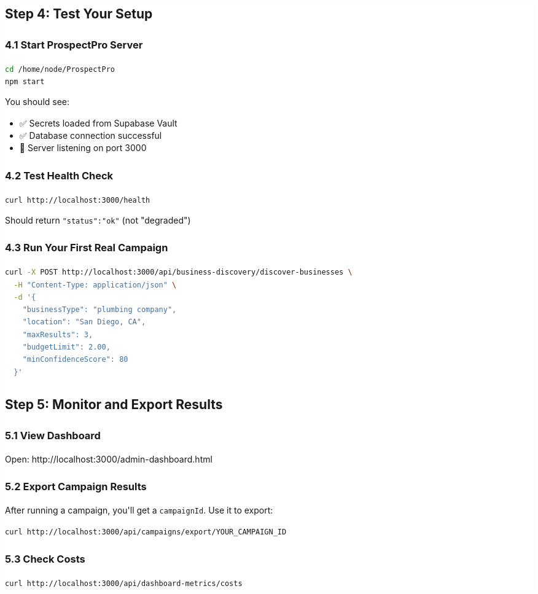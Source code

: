 ## Step 4: Test Your Setup

### 4.1 Start ProspectPro Server

```bash
cd /home/node/ProspectPro
npm start
```

You should see:

- ✅ Secrets loaded from Supabase Vault
- ✅ Database connection successful
- 🚀 Server listening on port 3000

### 4.2 Test Health Check

```bash
curl http://localhost:3000/health
```

Should return `"status":"ok"` (not "degraded")

### 4.3 Run Your First Real Campaign

```bash
curl -X POST http://localhost:3000/api/business-discovery/discover-businesses \
  -H "Content-Type: application/json" \
  -d '{
    "businessType": "plumbing company",
    "location": "San Diego, CA",
    "maxResults": 3,
    "budgetLimit": 2.00,
    "minConfidenceScore": 80
  }'
```

## Step 5: Monitor and Export Results

### 5.1 View Dashboard

Open: http://localhost:3000/admin-dashboard.html

### 5.2 Export Campaign Results

After running a campaign, you'll get a `campaignId`. Use it to export:

```bash
curl http://localhost:3000/api/campaigns/export/YOUR_CAMPAIGN_ID
```

### 5.3 Check Costs

```bash
curl http://localhost:3000/api/dashboard-metrics/costs
```
